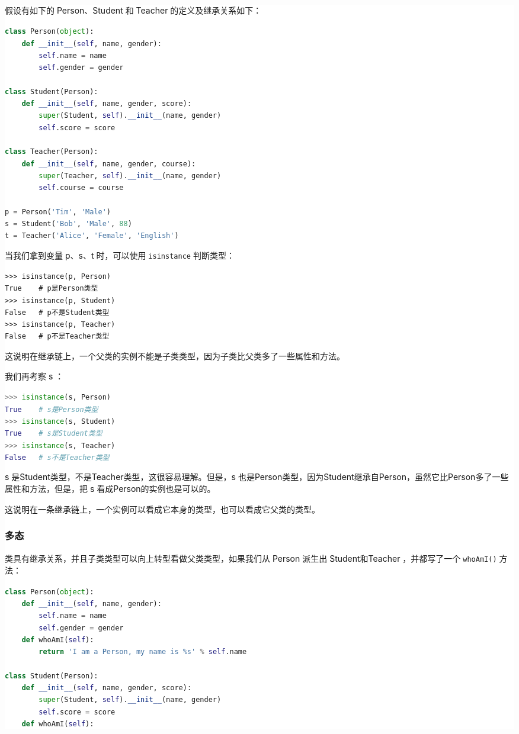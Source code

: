 假设有如下的 Person、Student 和 Teacher 的定义及继承关系如下：

```python
class Person(object):
    def __init__(self, name, gender):
        self.name = name
        self.gender = gender

class Student(Person):
    def __init__(self, name, gender, score):
        super(Student, self).__init__(name, gender)
        self.score = score

class Teacher(Person):
    def __init__(self, name, gender, course):
        super(Teacher, self).__init__(name, gender)
        self.course = course

p = Person('Tim', 'Male')
s = Student('Bob', 'Male', 88)
t = Teacher('Alice', 'Female', 'English')
```

当我们拿到变量 p、s、t 时，可以使用 <code>isinstance</code> 判断类型：

```shell
>>> isinstance(p, Person)
True    # p是Person类型
>>> isinstance(p, Student)
False   # p不是Student类型
>>> isinstance(p, Teacher)
False   # p不是Teacher类型
```

这说明在继承链上，一个父类的实例不能是子类类型，因为子类比父类多了一些属性和方法。

我们再考察 s ：

```python
>>> isinstance(s, Person)
True    # s是Person类型
>>> isinstance(s, Student)
True    # s是Student类型
>>> isinstance(s, Teacher)
False   # s不是Teacher类型
```

s 是Student类型，不是Teacher类型，这很容易理解。但是，s 也是Person类型，因为Student继承自Person，虽然它比Person多了一些属性和方法，但是，把 s 看成Person的实例也是可以的。

这说明在一条继承链上，一个实例可以看成它本身的类型，也可以看成它父类的类型。

### 多态

类具有继承关系，并且子类类型可以向上转型看做父类类型，如果我们从 Person 派生出 Student和Teacher ，并都写了一个 <code>whoAmI()</code> 方法：

```python
class Person(object):
    def __init__(self, name, gender):
        self.name = name
        self.gender = gender
    def whoAmI(self):
        return 'I am a Person, my name is %s' % self.name

class Student(Person):
    def __init__(self, name, gender, score):
        super(Student, self).__init__(name, gender)
        self.score = score
    def whoAmI(self):
```